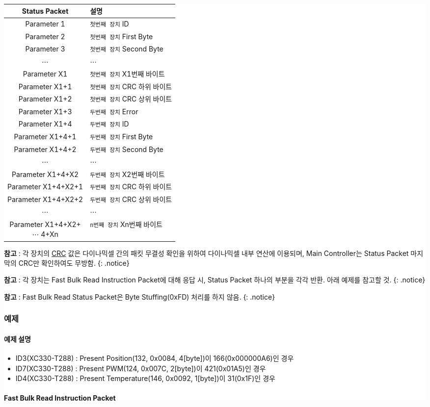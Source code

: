 |         Status Packet         | 설명                          |
|:-----------------------------:|:------------------------------|
|          Parameter 1          | `첫번째 장치` ID              |
|          Parameter 2          | `첫번째 장치` First Byte      |
|          Parameter 3          | `첫번째 장치` Second Byte     |
|               ⋯               | ⋯                             |
|         Parameter X1          | `첫번째 장치` X1번째 바이트   |
|        Parameter X1+1         | `첫번째 장치` CRC 하위 바이트 |
|        Parameter X1+2         | `첫번째 장치` CRC 상위 바이트 |
|        Parameter X1+3         | `두번째 장치` Error           |
|        Parameter X1+4         | `두번째 장치` ID              |
|       Parameter X1+4+1        | `두번째 장치` First Byte      |
|       Parameter X1+4+2        | `두번째 장치` Second Byte     |
|               ⋯               | ⋯                             |
|       Parameter X1+4+X2       | `두번째 장치` X2번째 바이트   |
|      Parameter X1+4+X2+1      | `두번째 장치` CRC 하위 바이트 |
|      Parameter X1+4+X2+2      | `두번째 장치` CRC 상위 바이트 |
|               ⋯               | ⋯                             |
| Parameter X1+4+X2+ <br>⋯ 4+Xn | `n번째 장치` Xn번째 바이트    |

**참고** : 각 장치의 [CRC] 값은 다이나믹셀 간의 패킷 무결성 확인을 위하여 다이나믹셀 내부 연산에 이용되며, Main Controller는 Status Packet 마지막의 CRC만 확인하여도 무방함.
{: .notice}

**참고** : 각 장치는 Fast Bulk Read Instruction Packet에 대해 응답 시, Status Packet 하나의 부분을 각각 반환. 아래 예제를 참고할 것.
{: .notice}

**참고** : Fast Bulk Read Status Packet은 Byte Stuffing(0xFD) 처리를 하지 않음.
{: .notice}

### 예제

#### 예제 설명

- ID3(XC330-T288) : Present Position(132, 0x0084, 4[byte])이 166(0x000000A6)인 경우
- ID7(XC330-T288) : Present PWM(124, 0x007C, 2[byte])이 421(0x01A5)인 경우
- ID4(XC330-T288) : Present Temperature(146, 0x0092, 1[byte])이 31(0x1F)인 경우

#### Fast Bulk Read Instruction Packet


[Control Table]: /docs/kr/faq/faq_dynamixel/
[Instruction Packet]: #instruction-packet
[Status Packet]: #status-packet
[Ping]: #ping-0x01
[Read]: #read-0x02
[Write]: #write-0x03
[Reg Write]: #reg-write-0x04
[Action]: #action-0x05  
[Factory Reset]: #factory-reset-0x06
[Reboot]: #reboot-0x08
[Clear]: #clear-0x10
[Control Table Backup]: #control-table-backup-0x20
[Sync Read]: #sync-read-0x82
[Sync Write]: #sync-write-0x83
[Fast Sync Read]: #fast-sync-read-0x8a
[Bulk Read]: #bulk-read-0x92   
[Bulk Write]: #bulk-write-0x93
[Fast Bulk Read]: #fast-bulk-read-0x9a
[CRC]: #crc